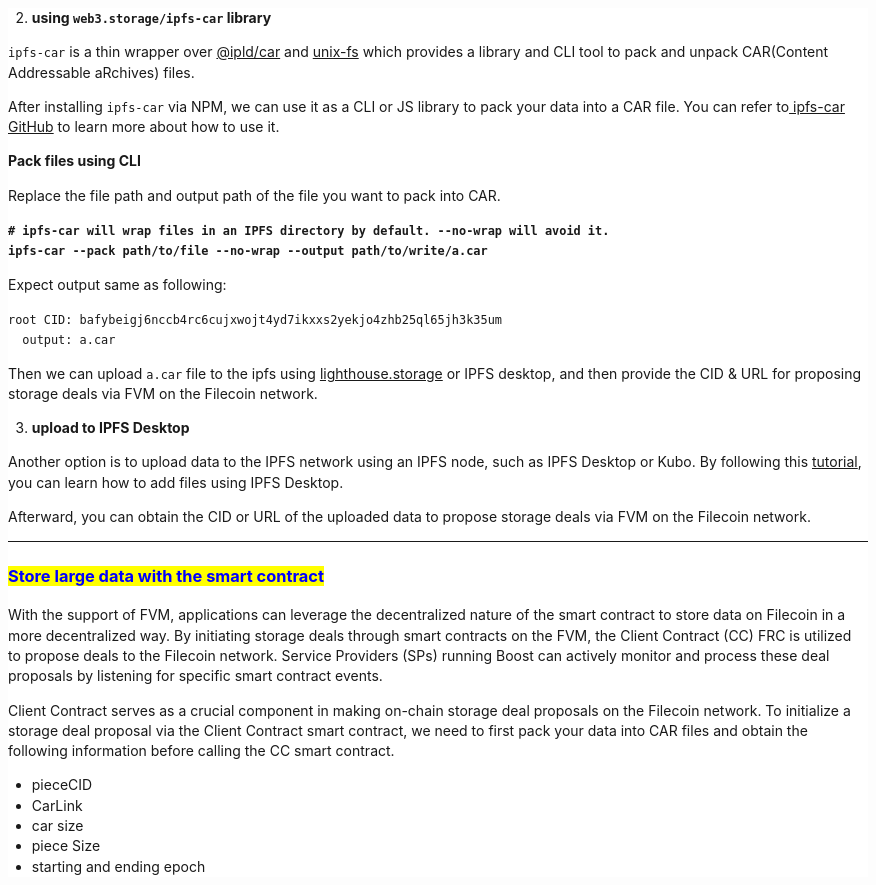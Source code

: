 2. **using `web3.storage/ipfs-car` library**

`ipfs-car` is a thin wrapper over [@ipld/car](https://github.com/ipld/js-car) and [unix-fs](https://github.com/ipfs/js-ipfs-unixfs) which provides a library and CLI tool to pack and unpack CAR(Content Addressable aRchives) files.

After installing `ipfs-car` via NPM, we can use it as a CLI or JS library to pack your data into a CAR file. You can refer to[ ipfs-car GitHub](https://github.com/web3-storage/ipfs-car) to learn more about how to use it.

**Pack files using CLI**

Replace the file path and output path of the file you want to pack into CAR.

<pre class="language-powershell"><code class="lang-powershell"><strong># ipfs-car will wrap files in an IPFS directory by default. --no-wrap will avoid it.
</strong><strong>ipfs-car --pack path/to/file --no-wrap --output path/to/write/a.car
</strong></code></pre>

Expect output same as following:

```
root CID: bafybeigj6nccb4rc6cujxwojt4yd7ikxxs2yekjo4zhb25ql65jh3k35um
  output: a.car
```

Then we can upload `a.car` file to the ipfs using [lighthouse.storage](https://www.lighthouse.storage/) or IPFS desktop, and then provide the CID & URL for proposing storage deals via FVM on the Filecoin network.

3. **upload to IPFS Desktop**

Another option is to upload data to the IPFS network using an IPFS node, such as IPFS Desktop or Kubo. By following this [tutorial](https://docs.ipfs.tech/how-to/desktop-app/#add-local-files), you can learn how to add files using IPFS Desktop.

Afterward, you can obtain the CID or URL of the uploaded data to propose storage deals via FVM on the Filecoin network.

***

### <mark style="color:blue;">Store large data with the smart contract</mark>

With the support of FVM, applications can leverage the decentralized nature of the smart contract to store data on Filecoin in a more decentralized way. By initiating storage deals through smart contracts on the FVM, the Client Contract (CC) FRC is utilized to propose deals to the Filecoin network. Service Providers (SPs) running Boost can actively monitor and process these deal proposals by listening for specific smart contract events.

Client Contract serves as a crucial component in making on-chain storage deal proposals on the Filecoin network. To initialize a storage deal proposal via the Client Contract smart contract, we need to first pack your data into CAR files and obtain the following information before calling the CC smart contract.

* pieceCID
* CarLink
* car size
* piece Size
* starting and ending epoch
